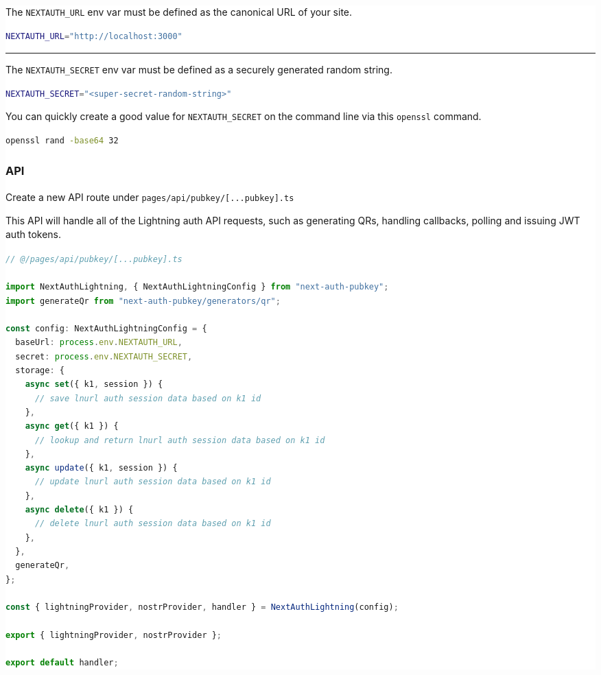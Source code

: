 
The `NEXTAUTH_URL` env var must be defined as the canonical URL of your site.

```bash
NEXTAUTH_URL="http://localhost:3000"
```

---

The `NEXTAUTH_SECRET` env var must be defined as a securely generated random string.

```bash
NEXTAUTH_SECRET="<super-secret-random-string>"
```

You can quickly create a good value for `NEXTAUTH_SECRET` on the command line via this `openssl` command.

```bash
openssl rand -base64 32
```

### API

Create a new API route under `pages/api/pubkey/[...pubkey].ts`

This API will handle all of the Lightning auth API requests, such as generating QRs, handling callbacks, polling and issuing JWT auth tokens.

```typescript
// @/pages/api/pubkey/[...pubkey].ts

import NextAuthLightning, { NextAuthLightningConfig } from "next-auth-pubkey";
import generateQr from "next-auth-pubkey/generators/qr";

const config: NextAuthLightningConfig = {
  baseUrl: process.env.NEXTAUTH_URL,
  secret: process.env.NEXTAUTH_SECRET,
  storage: {
    async set({ k1, session }) {
      // save lnurl auth session data based on k1 id
    },
    async get({ k1 }) {
      // lookup and return lnurl auth session data based on k1 id
    },
    async update({ k1, session }) {
      // update lnurl auth session data based on k1 id
    },
    async delete({ k1 }) {
      // delete lnurl auth session data based on k1 id
    },
  },
  generateQr,
};

const { lightningProvider, nostrProvider, handler } = NextAuthLightning(config);

export { lightningProvider, nostrProvider };

export default handler;
```
